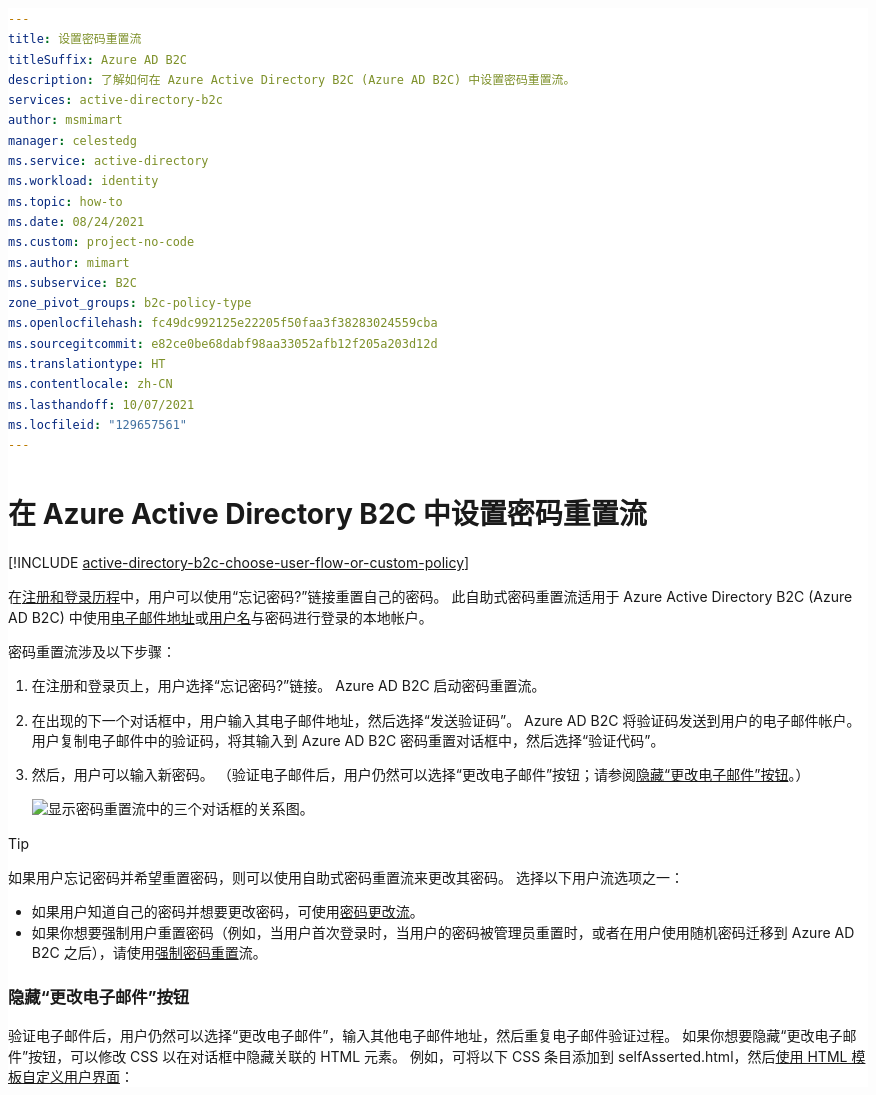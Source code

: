 ```yaml
---
title: 设置密码重置流
titleSuffix: Azure AD B2C
description: 了解如何在 Azure Active Directory B2C (Azure AD B2C) 中设置密码重置流。
services: active-directory-b2c
author: msmimart
manager: celestedg
ms.service: active-directory
ms.workload: identity
ms.topic: how-to
ms.date: 08/24/2021
ms.custom: project-no-code
ms.author: mimart
ms.subservice: B2C
zone_pivot_groups: b2c-policy-type
ms.openlocfilehash: fc49dc992125e22205f50faa3f38283024559cba
ms.sourcegitcommit: e82ce0be68dabf98aa33052afb12f205a203d12d
ms.translationtype: HT
ms.contentlocale: zh-CN
ms.lasthandoff: 10/07/2021
ms.locfileid: "129657561"
---
```

# <a name="set-up-a-password-reset-flow-in-azure-active-directory-b2c"></a>在 Azure Active Directory B2C 中设置密码重置流

[!INCLUDE [active-directory-b2c-choose-user-flow-or-custom-policy](../../includes/active-directory-b2c-choose-user-flow-or-custom-policy.md)]

在[注册和登录历程](add-sign-up-and-sign-in-policy.md)中，用户可以使用“忘记密码?”链接重置自己的密码。 此自助式密码重置流适用于 Azure Active Directory B2C (Azure AD B2C) 中使用[电子邮件地址](sign-in-options.md#email-sign-in)或[用户名](sign-in-options.md#username-sign-in)与密码进行登录的本地帐户。

密码重置流涉及以下步骤：

1. 在注册和登录页上，用户选择“忘记密码?”链接。 Azure AD B2C 启动密码重置流。
1. 在出现的下一个对话框中，用户输入其电子邮件地址，然后选择“发送验证码”。 Azure AD B2C 将验证码发送到用户的电子邮件帐户。 用户复制电子邮件中的验证码，将其输入到 Azure AD B2C 密码重置对话框中，然后选择“验证代码”。
1. 然后，用户可以输入新密码。 （验证电子邮件后，用户仍然可以选择“更改电子邮件”按钮；请参阅[隐藏“更改电子邮件”按钮](#hide-the-change-email-button)。）

   ![显示密码重置流中的三个对话框的关系图。](./media/add-password-reset-policy/password-reset-flow.png)

> [!TIP]
> 如果用户忘记密码并希望重置密码，则可以使用自助式密码重置流来更改其密码。 选择以下用户流选项之一：
> - 如果用户知道自己的密码并想要更改密码，可使用[密码更改流](add-password-change-policy.md)。
> - 如果你想要强制用户重置密码（例如，当用户首次登录时，当用户的密码被管理员重置时，或者在用户使用随机密码迁移到 Azure AD B2C 之后），请使用[强制密码重置](force-password-reset.md)流。

### <a name="hide-the-change-email-button"></a>隐藏“更改电子邮件”按钮

验证电子邮件后，用户仍然可以选择“更改电子邮件”，输入其他电子邮件地址，然后重复电子邮件验证过程。 如果你想要隐藏“更改电子邮件”按钮，可以修改 CSS 以在对话框中隐藏关联的 HTML 元素。 例如，可将以下 CSS 条目添加到 selfAsserted.html，然后[使用 HTML 模板自定义用户界面](customize-ui-with-html.md)：
